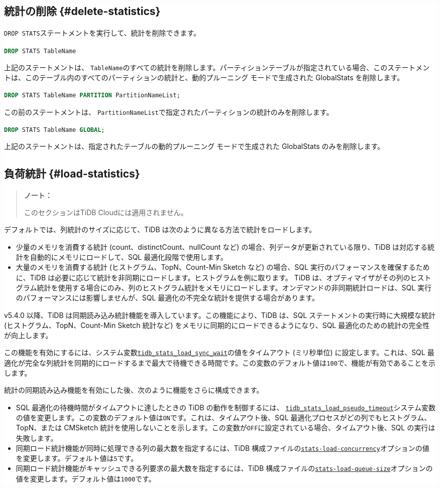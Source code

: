 ## 統計の削除 {#delete-statistics}

`DROP STATS`ステートメントを実行して、統計を削除できます。


```sql
DROP STATS TableName
```

上記のステートメントは、 `TableName`のすべての統計を削除します。パーティションテーブルが指定されている場合、このステートメントは、このテーブル内のすべてのパーティションの統計と、動的プルーニング モードで生成された GlobalStats を削除します。


```sql
DROP STATS TableName PARTITION PartitionNameList;
```

この前のステートメントは、 `PartitionNameList`で指定されたパーティションの統計のみを削除します。


```sql
DROP STATS TableName GLOBAL;
```

上記のステートメントは、指定されたテーブルの動的プルーニング モードで生成された GlobalStats のみを削除します。

## 負荷統計 {#load-statistics}

<CustomContent platform="tidb-cloud">

> **ノート：**
>
> このセクションはTiDB Cloudには適用されません。

</CustomContent>

デフォルトでは、列統計のサイズに応じて、TiDB は次のように異なる方法で統計をロードします。

-   少量のメモリを消費する統計 (count、distinctCount、nullCount など) の場合、列データが更新されている限り、TiDB は対応する統計を自動的にメモリにロードして、SQL 最適化段階で使用します。
-   大量のメモリを消費する統計 (ヒストグラム、TopN、Count-Min Sketch など) の場合、SQL 実行のパフォーマンスを確保するために、TiDB は必要に応じて統計を非同期にロードします。ヒストグラムを例に取ります。 TiDB は、オプティマイザがその列のヒストグラム統計を使用する場合にのみ、列のヒストグラム統計をメモリにロードします。オンデマンドの非同期統計ロードは、SQL 実行のパフォーマンスには影響しませんが、SQL 最適化の不完全な統計を提供する場合があります。

v5.4.0 以降、TiDB は同期読み込み統計機能を導入しています。この機能により、TiDB は、SQL ステートメントの実行時に大規模な統計 (ヒストグラム、TopN、Count-Min Sketch 統計など) をメモリに同期的にロードできるようになり、SQL 最適化のための統計の完全性が向上します。

この機能を有効にするには、システム変数[`tidb_stats_load_sync_wait`](/system-variables.md#tidb_stats_load_sync_wait-new-in-v540)の値をタイムアウト (ミリ秒単位) に設定します。これは、SQL 最適化が完全な列統計を同期的にロードするまで最大で待機できる時間です。この変数のデフォルト値は`100`で、機能が有効であることを示します。

<CustomContent platform="tidb">

統計の同期読み込み機能を有効にした後、次のように機能をさらに構成できます。

-   SQL 最適化の待機時間がタイムアウトに達したときの TiDB の動作を制御するには、 [`tidb_stats_load_pseudo_timeout`](/system-variables.md#tidb_stats_load_pseudo_timeout-new-in-v540)システム変数の値を変更します。この変数のデフォルト値は`ON`です。これは、タイムアウト後、SQL 最適化プロセスがどの列でもヒストグラム、TopN、または CMSketch 統計を使用しないことを示します。この変数が`OFF`に設定されている場合、タイムアウト後、SQL の実行は失敗します。
-   同期ロード統計機能が同時に処理できる列の最大数を指定するには、TiDB 構成ファイルの[`stats-load-concurrency`](/tidb-configuration-file.md#stats-load-concurrency-new-in-v540)オプションの値を変更します。デフォルト値は`5`です。
-   同期ロード統計機能がキャッシュできる列要求の最大数を指定するには、TiDB 構成ファイルの[`stats-load-queue-size`](/tidb-configuration-file.md#stats-load-queue-size-new-in-v540)オプションの値を変更します。デフォルト値は`1000`です。
